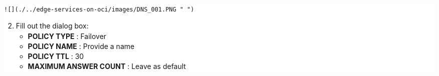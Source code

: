     ![](./../edge-services-on-oci/images/DNS_001.PNG " ")

2. Fill out the dialog box:
      - **POLICY TYPE** : Failover
      - **POLICY NAME** : Provide a name
      - **POLICY TTL** : 30
      - **MAXIMUM ANSWER COUNT** : Leave as default
